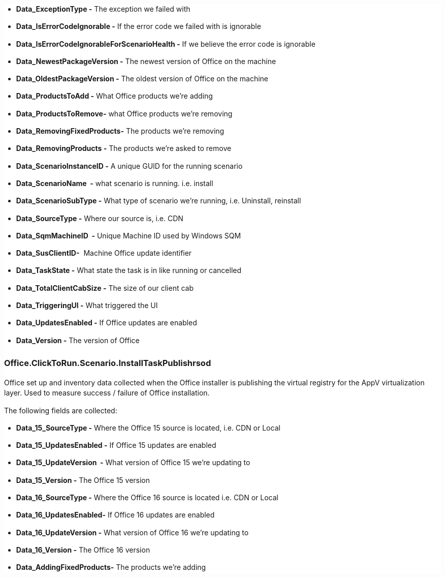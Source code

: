   - **Data\_ExceptionType -** The exception we failed with 

  - **Data\_IsErrorCodeIgnorable -** If the error code we failed with is ignorable 

  - **Data\_IsErrorCodeIgnorableForScenarioHealth -** If we believe the error code is ignorable 

  - **Data\_NewestPackageVersion -** The newest version of Office on the machine 

  - **Data\_OldestPackageVersion -** The oldest version of Office on the machine 

  - **Data\_ProductsToAdd -** What Office products we’re adding 

  - **Data\_ProductsToRemove-** what Office products we’re removing 

  - **Data\_RemovingFixedProducts-** The products we’re removing 

  - **Data\_RemovingProducts -** The products we’re asked to remove 

  - **Data\_ScenarioInstanceID -** A unique GUID for the running scenario 

  - **Data\_ScenarioName  -** what scenario is running. i.e. install

  - **Data\_ScenarioSubType -** What type of scenario we’re running, i.e. Uninstall, reinstall 

  - **Data\_SourceType -** Where our source is, i.e. CDN 

  - **Data\_SqmMachineID  -** Unique Machine ID used by Windows SQM

  - **Data\_SusClientID-**  Machine Office update identifier

  - **Data\_TaskState -** What state the task is in like running or cancelled 

  - **Data\_TotalClientCabSize -** The size of our client cab 

  - **Data\_TriggeringUI -** What triggered the UI 

  - **Data\_UpdatesEnabled -** If Office updates are enabled 

  - **Data\_Version -** The version of Office 

### Office.ClickToRun.Scenario.InstallTaskPublishrsod

Office set up and inventory data collected when the Office installer is publishing the virtual registry for the AppV virtualization layer. Used to measure success / failure of Office installation.

The following fields are collected:

  - **Data\_15\_SourceType -** Where the Office 15 source is located, i.e. CDN or Local 

  - **Data\_15\_UpdatesEnabled -** If Office 15 updates are enabled 

  - **Data\_15\_UpdateVersion  -** What version of Office 15 we’re updating to

  - **Data\_15\_Version -** The Office 15 version 

  - **Data\_16\_SourceType -** Where the Office 16 source is located i.e. CDN or Local 

  - **Data\_16\_UpdatesEnabled-** If Office 16 updates are enabled 

  - **Data\_16\_UpdateVersion -** What version of Office 16 we’re updating to 

  - **Data\_16\_Version -** The Office 16 version 

  - **Data\_AddingFixedProducts-** The products we’re adding 
